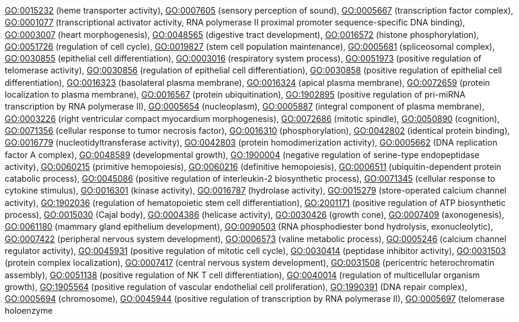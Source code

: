 [GO:0015232](http://purl.obolibrary.org/obo/GO_0015232) (heme transporter activity), [GO:0007605](http://purl.obolibrary.org/obo/GO_0007605) (sensory perception of sound), [GO:0005667](http://purl.obolibrary.org/obo/GO_0005667) (transcription factor complex), [GO:0001077](http://purl.obolibrary.org/obo/GO_0001077) (transcriptional activator activity, RNA polymerase II proximal promoter sequence-specific DNA binding), [GO:0003007](http://purl.obolibrary.org/obo/GO_0003007) (heart morphogenesis), [GO:0048565](http://purl.obolibrary.org/obo/GO_0048565) (digestive tract development), [GO:0016572](http://purl.obolibrary.org/obo/GO_0016572) (histone phosphorylation), [GO:0051726](http://purl.obolibrary.org/obo/GO_0051726) (regulation of cell cycle), [GO:0019827](http://purl.obolibrary.org/obo/GO_0019827) (stem cell population maintenance), [GO:0005681](http://purl.obolibrary.org/obo/GO_0005681) (spliceosomal complex), [GO:0030855](http://purl.obolibrary.org/obo/GO_0030855) (epithelial cell differentiation), [GO:0003016](http://purl.obolibrary.org/obo/GO_0003016) (respiratory system process), [GO:0051973](http://purl.obolibrary.org/obo/GO_0051973) (positive regulation of telomerase activity), [GO:0030856](http://purl.obolibrary.org/obo/GO_0030856) (regulation of epithelial cell differentiation), [GO:0030858](http://purl.obolibrary.org/obo/GO_0030858) (positive regulation of epithelial cell differentiation), [GO:0016323](http://purl.obolibrary.org/obo/GO_0016323) (basolateral plasma membrane), [GO:0016324](http://purl.obolibrary.org/obo/GO_0016324) (apical plasma membrane), [GO:0072659](http://purl.obolibrary.org/obo/GO_0072659) (protein localization to plasma membrane), [GO:0016567](http://purl.obolibrary.org/obo/GO_0016567) (protein ubiquitination), [GO:1902895](http://purl.obolibrary.org/obo/GO_1902895) (positive regulation of pri-miRNA transcription by RNA polymerase II), [GO:0005654](http://purl.obolibrary.org/obo/GO_0005654) (nucleoplasm), [GO:0005887](http://purl.obolibrary.org/obo/GO_0005887) (integral component of plasma membrane), [GO:0003226](http://purl.obolibrary.org/obo/GO_0003226) (right ventricular compact myocardium morphogenesis), [GO:0072686](http://purl.obolibrary.org/obo/GO_0072686) (mitotic spindle), [GO:0050890](http://purl.obolibrary.org/obo/GO_0050890) (cognition), [GO:0071356](http://purl.obolibrary.org/obo/GO_0071356) (cellular response to tumor necrosis factor), [GO:0016310](http://purl.obolibrary.org/obo/GO_0016310) (phosphorylation), [GO:0042802](http://purl.obolibrary.org/obo/GO_0042802) (identical protein binding), [GO:0016779](http://purl.obolibrary.org/obo/GO_0016779) (nucleotidyltransferase activity), [GO:0042803](http://purl.obolibrary.org/obo/GO_0042803) (protein homodimerization activity), [GO:0005662](http://purl.obolibrary.org/obo/GO_0005662) (DNA replication factor A complex), [GO:0048589](http://purl.obolibrary.org/obo/GO_0048589) (developmental growth), [GO:1900004](http://purl.obolibrary.org/obo/GO_1900004) (negative regulation of serine-type endopeptidase activity), [GO:0060215](http://purl.obolibrary.org/obo/GO_0060215) (primitive hemopoiesis), [GO:0060216](http://purl.obolibrary.org/obo/GO_0060216) (definitive hemopoiesis), [GO:0006511](http://purl.obolibrary.org/obo/GO_0006511) (ubiquitin-dependent protein catabolic process), [GO:0045086](http://purl.obolibrary.org/obo/GO_0045086) (positive regulation of interleukin-2 biosynthetic process), [GO:0071345](http://purl.obolibrary.org/obo/GO_0071345) (cellular response to cytokine stimulus), [GO:0016301](http://purl.obolibrary.org/obo/GO_0016301) (kinase activity), [GO:0016787](http://purl.obolibrary.org/obo/GO_0016787) (hydrolase activity), [GO:0015279](http://purl.obolibrary.org/obo/GO_0015279) (store-operated calcium channel activity), [GO:1902036](http://purl.obolibrary.org/obo/GO_1902036) (regulation of hematopoietic stem cell differentiation), [GO:2001171](http://purl.obolibrary.org/obo/GO_2001171) (positive regulation of ATP biosynthetic process), [GO:0015030](http://purl.obolibrary.org/obo/GO_0015030) (Cajal body), [GO:0004386](http://purl.obolibrary.org/obo/GO_0004386) (helicase activity), [GO:0030426](http://purl.obolibrary.org/obo/GO_0030426) (growth cone), [GO:0007409](http://purl.obolibrary.org/obo/GO_0007409) (axonogenesis), [GO:0061180](http://purl.obolibrary.org/obo/GO_0061180) (mammary gland epithelium development), [GO:0090503](http://purl.obolibrary.org/obo/GO_0090503) (RNA phosphodiester bond hydrolysis, exonucleolytic), [GO:0007422](http://purl.obolibrary.org/obo/GO_0007422) (peripheral nervous system development), [GO:0006573](http://purl.obolibrary.org/obo/GO_0006573) (valine metabolic process), [GO:0005246](http://purl.obolibrary.org/obo/GO_0005246) (calcium channel regulator activity), [GO:0045931](http://purl.obolibrary.org/obo/GO_0045931) (positive regulation of mitotic cell cycle), [GO:0030414](http://purl.obolibrary.org/obo/GO_0030414) (peptidase inhibitor activity), [GO:0031503](http://purl.obolibrary.org/obo/GO_0031503) (protein complex localization), [GO:0007417](http://purl.obolibrary.org/obo/GO_0007417) (central nervous system development), [GO:0031508](http://purl.obolibrary.org/obo/GO_0031508) (pericentric heterochromatin assembly), [GO:0051138](http://purl.obolibrary.org/obo/GO_0051138) (positive regulation of NK T cell differentiation), [GO:0040014](http://purl.obolibrary.org/obo/GO_0040014) (regulation of multicellular organism growth), [GO:1905564](http://purl.obolibrary.org/obo/GO_1905564) (positive regulation of vascular endothelial cell proliferation), [GO:1990391](http://purl.obolibrary.org/obo/GO_1990391) (DNA repair complex), [GO:0005694](http://purl.obolibrary.org/obo/GO_0005694) (chromosome), [GO:0045944](http://purl.obolibrary.org/obo/GO_0045944) (positive regulation of transcription by RNA polymerase II), [GO:0005697](http://purl.obolibrary.org/obo/GO_0005697) (telomerase holoenzyme